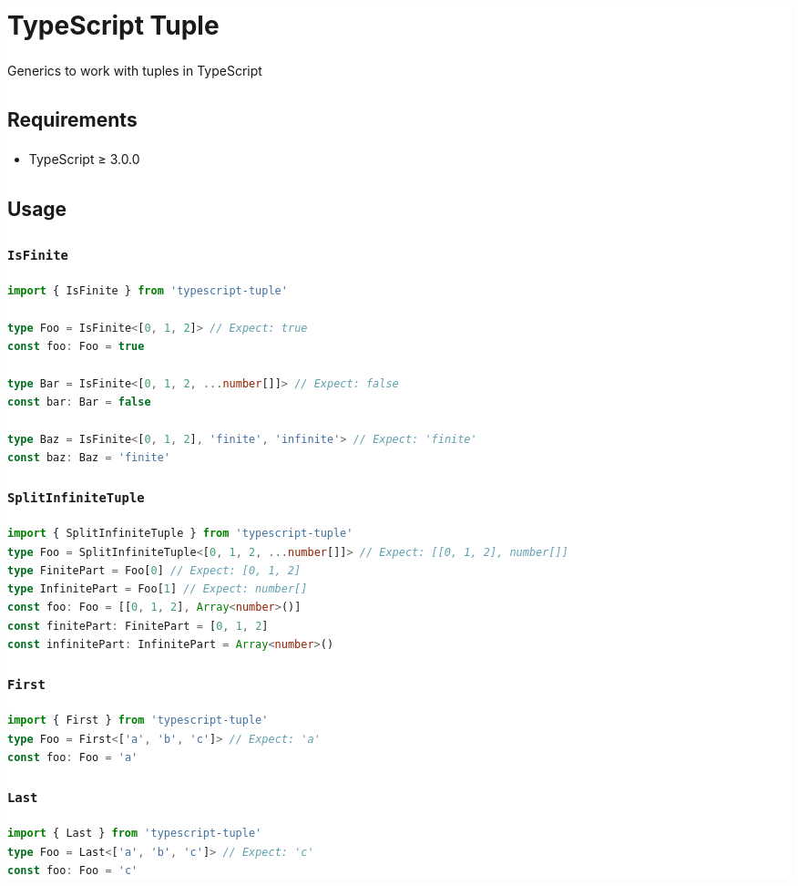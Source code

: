 # TypeScript Tuple

Generics to work with tuples in TypeScript

## Requirements

* TypeScript ≥ 3.0.0

## Usage

### `IsFinite`

```typescript
import { IsFinite } from 'typescript-tuple'

type Foo = IsFinite<[0, 1, 2]> // Expect: true
const foo: Foo = true

type Bar = IsFinite<[0, 1, 2, ...number[]]> // Expect: false
const bar: Bar = false

type Baz = IsFinite<[0, 1, 2], 'finite', 'infinite'> // Expect: 'finite'
const baz: Baz = 'finite'
```

### `SplitInfiniteTuple`

```typescript
import { SplitInfiniteTuple } from 'typescript-tuple'
type Foo = SplitInfiniteTuple<[0, 1, 2, ...number[]]> // Expect: [[0, 1, 2], number[]]
type FinitePart = Foo[0] // Expect: [0, 1, 2]
type InfinitePart = Foo[1] // Expect: number[]
const foo: Foo = [[0, 1, 2], Array<number>()]
const finitePart: FinitePart = [0, 1, 2]
const infinitePart: InfinitePart = Array<number>()
```

### `First`

```typescript
import { First } from 'typescript-tuple'
type Foo = First<['a', 'b', 'c']> // Expect: 'a'
const foo: Foo = 'a'
```

### `Last`

```typescript
import { Last } from 'typescript-tuple'
type Foo = Last<['a', 'b', 'c']> // Expect: 'c'
const foo: Foo = 'c'
```
